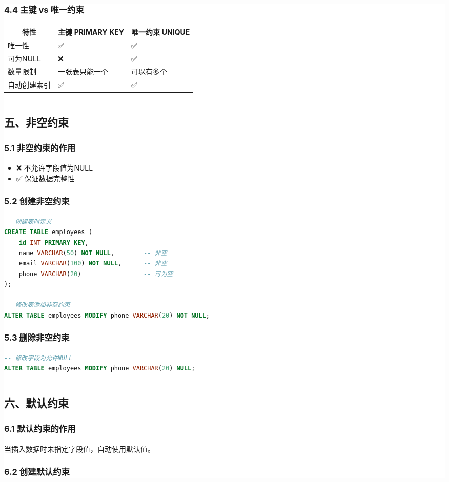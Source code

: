 ### 4.4 主键 vs 唯一约束

| 特性 | 主键 PRIMARY KEY | 唯一约束 UNIQUE |
|------|-----------------|----------------|
| 唯一性 | ✅ | ✅ |
| 可为NULL | ❌ | ✅ |
| 数量限制 | 一张表只能一个 | 可以有多个 |
| 自动创建索引 | ✅ | ✅ |

---

## 五、非空约束

### 5.1 非空约束的作用

- ❌ 不允许字段值为NULL
- ✅ 保证数据完整性

### 5.2 创建非空约束

```sql
-- 创建表时定义
CREATE TABLE employees (
    id INT PRIMARY KEY,
    name VARCHAR(50) NOT NULL,        -- 非空
    email VARCHAR(100) NOT NULL,      -- 非空
    phone VARCHAR(20)                 -- 可为空
);

-- 修改表添加非空约束
ALTER TABLE employees MODIFY phone VARCHAR(20) NOT NULL;
```

### 5.3 删除非空约束

```sql
-- 修改字段为允许NULL
ALTER TABLE employees MODIFY phone VARCHAR(20) NULL;
```

---

## 六、默认约束

### 6.1 默认约束的作用

当插入数据时未指定字段值，自动使用默认值。

### 6.2 创建默认约束
